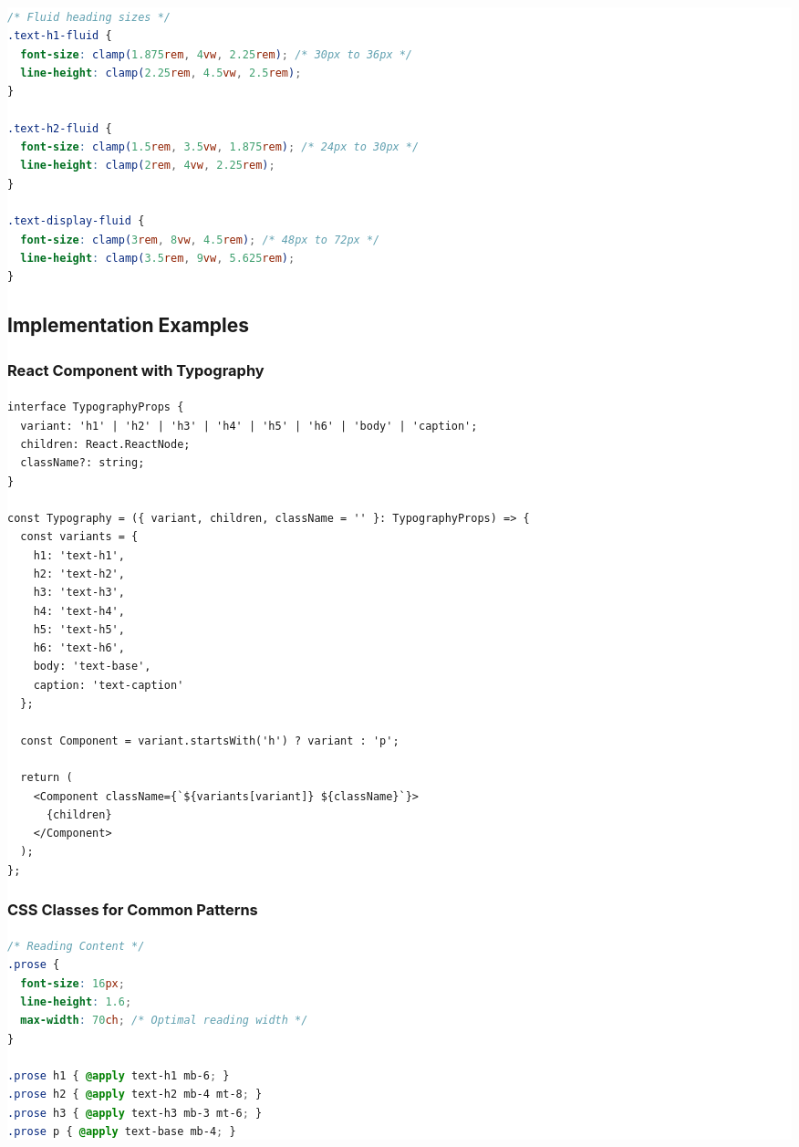 ```css
/* Fluid heading sizes */
.text-h1-fluid {
  font-size: clamp(1.875rem, 4vw, 2.25rem); /* 30px to 36px */
  line-height: clamp(2.25rem, 4.5vw, 2.5rem);
}

.text-h2-fluid {
  font-size: clamp(1.5rem, 3.5vw, 1.875rem); /* 24px to 30px */
  line-height: clamp(2rem, 4vw, 2.25rem);
}

.text-display-fluid {
  font-size: clamp(3rem, 8vw, 4.5rem); /* 48px to 72px */
  line-height: clamp(3.5rem, 9vw, 5.625rem);
}
```

## Implementation Examples

### React Component with Typography
```tsx
interface TypographyProps {
  variant: 'h1' | 'h2' | 'h3' | 'h4' | 'h5' | 'h6' | 'body' | 'caption';
  children: React.ReactNode;
  className?: string;
}

const Typography = ({ variant, children, className = '' }: TypographyProps) => {
  const variants = {
    h1: 'text-h1',
    h2: 'text-h2', 
    h3: 'text-h3',
    h4: 'text-h4',
    h5: 'text-h5',
    h6: 'text-h6',
    body: 'text-base',
    caption: 'text-caption'
  };

  const Component = variant.startsWith('h') ? variant : 'p';
  
  return (
    <Component className={`${variants[variant]} ${className}`}>
      {children}
    </Component>
  );
};
```

### CSS Classes for Common Patterns
```css
/* Reading Content */
.prose {
  font-size: 16px;
  line-height: 1.6;
  max-width: 70ch; /* Optimal reading width */
}

.prose h1 { @apply text-h1 mb-6; }
.prose h2 { @apply text-h2 mb-4 mt-8; }
.prose h3 { @apply text-h3 mb-3 mt-6; }
.prose p { @apply text-base mb-4; }
```